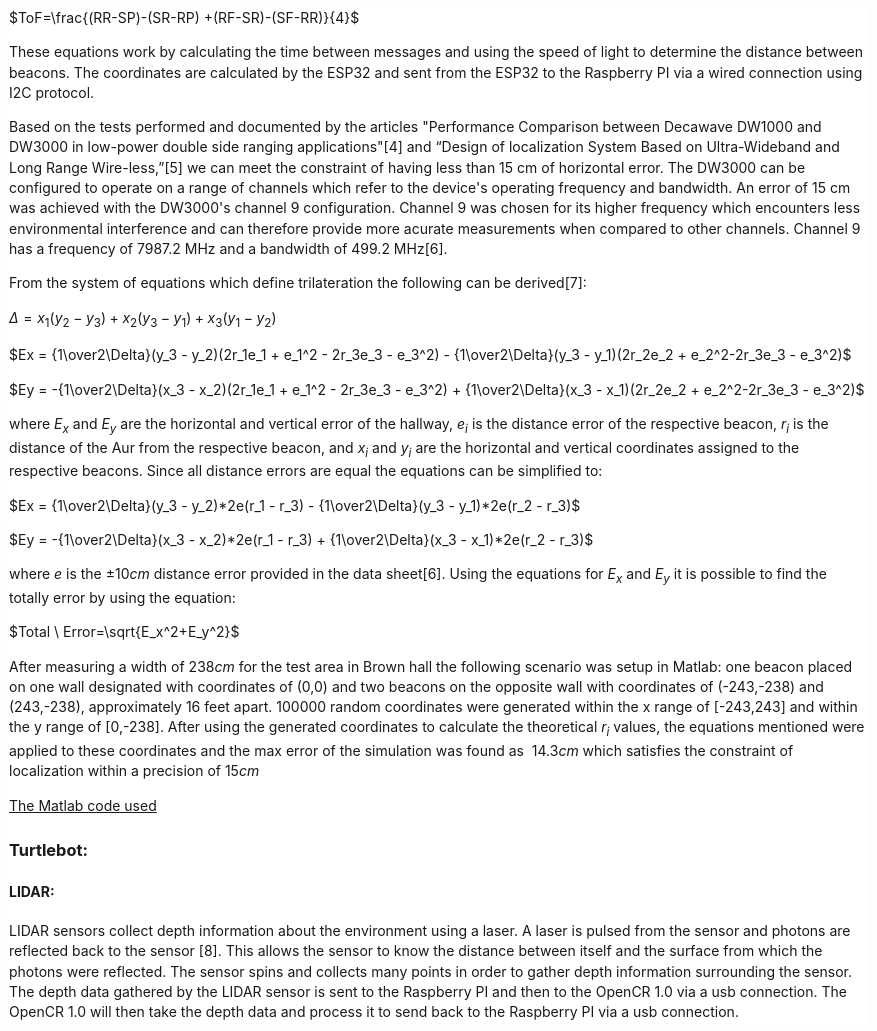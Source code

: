 $ToF=\frac{(RR-SP)-(SR-RP) +(RF-SR)-(SF-RR)}{4}$

These equations work by calculating the time between messages and using the speed of light to determine the distance between beacons. The coordinates are calculated by the ESP32 and sent from the ESP32 to the Raspberry PI via a wired connection using I2C protocol.

Based on the tests performed and documented by the articles "Performance Comparison between Decawave DW1000 and DW3000 in low-power double side ranging applications"[4] and “Design of  localization System Based on Ultra-Wideband and Long Range Wire-less,”[5] we can meet the constraint of having less than 15 cm of horizontal error. The DW3000 can be configured to operate on a range of channels which refer to the device's operating frequency and bandwidth. An error of 15 cm was achieved with the DW3000's channel 9 configuration. Channel 9 was chosen for its higher frequency which encounters less environmental interference and can therefore provide more acurate measurements when compared to other channels. Channel 9 has a frequency of 7987.2 MHz and a bandwidth of 499.2 MHz[6].

From the system of equations which define trilateration the following can be derived[7]:

$\Delta = x_1(y_2-y_3)+x_2(y_3-y_1)+x_3(y_1-y_2)$

$Ex = {1\over2\Delta}(y_3 - y_2)(2r_1e_1 + e_1^2 - 2r_3e_3 - e_3^2) - {1\over2\Delta}(y_3 - y_1)(2r_2e_2 + e_2^2-2r_3e_3 - e_3^2)$

$Ey = -{1\over2\Delta}(x_3 - x_2)(2r_1e_1 + e_1^2 - 2r_3e_3 - e_3^2) + {1\over2\Delta}(x_3 - x_1)(2r_2e_2 + e_2^2-2r_3e_3 - e_3^2)$

where $E_x$ and $E_y$ are the horizontal and vertical error of the hallway, $e_i$ is the distance error of the respective beacon, $r_i$ is the distance of the Aur from the respective beacon, and $x_i$ and $y_i$ are the horizontal and vertical coordinates assigned to the respective beacons. Since all distance errors are equal the equations can be simplified to:

$Ex = {1\over2\Delta}(y_3 - y_2)*2e(r_1 - r_3) - {1\over2\Delta}(y_3 - y_1)*2e(r_2 - r_3)$

$Ey = -{1\over2\Delta}(x_3 - x_2)*2e(r_1 - r_3) + {1\over2\Delta}(x_3 - x_1)*2e(r_2 - r_3)$

where $e$ is the $\pm10cm$ distance error provided in the data sheet[6]. Using the equations for $E_x$ and $E_y$ it is possible to find the totally error by using the equation:

$Total \ Error=\sqrt{E_x^2+E_y^2}$

After measuring a width of $238cm$ for the test area in Brown hall the following scenario was setup in Matlab: one beacon placed on one wall designated with coordinates of (0,0) and two beacons on the opposite wall with coordinates of (-243,-238) and (243,-238), approximately 16 feet apart. 100000 random coordinates were generated within the x range of [-243,243] and within the y range of [0,-238]. After using the generated coordinates to calculate the theoretical $r_i$ values, the equations mentioned were applied to these coordinates and the max error of the simulation was found as $~14.3cm$ which satisfies the constraint of localization within a precision of $15cm$

[The Matlab code used](https://github.com/Hawk652/Capstone-Guidance-Robot/blob/main/Software/Error_Calculations.m)

### Turtlebot:

#### LIDAR:
LIDAR sensors collect depth information about the environment using a laser. A laser is pulsed from the sensor and photons are reflected back to the sensor [8]. This allows the sensor to know the distance between itself and the surface from which the photons were reflected. The sensor spins and collects many points in order to gather depth information surrounding the sensor. The depth data gathered by the LIDAR sensor is sent to the Raspberry PI and then to the OpenCR 1.0 via a usb connection. The OpenCR 1.0 will then take the depth data and process it to send back to the Raspberry PI via a usb connection.
